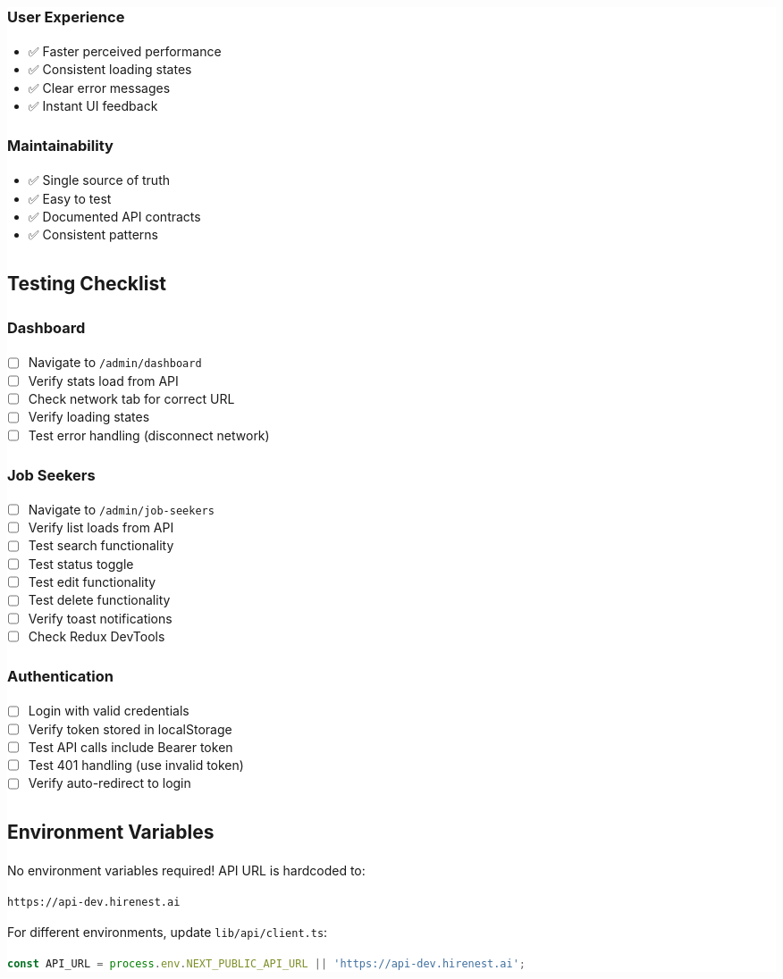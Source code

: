 ### User Experience
- ✅ Faster perceived performance
- ✅ Consistent loading states
- ✅ Clear error messages
- ✅ Instant UI feedback

### Maintainability
- ✅ Single source of truth
- ✅ Easy to test
- ✅ Documented API contracts
- ✅ Consistent patterns

## Testing Checklist

### Dashboard
- [ ] Navigate to `/admin/dashboard`
- [ ] Verify stats load from API
- [ ] Check network tab for correct URL
- [ ] Verify loading states
- [ ] Test error handling (disconnect network)

### Job Seekers
- [ ] Navigate to `/admin/job-seekers`
- [ ] Verify list loads from API
- [ ] Test search functionality
- [ ] Test status toggle
- [ ] Test edit functionality
- [ ] Test delete functionality
- [ ] Verify toast notifications
- [ ] Check Redux DevTools

### Authentication
- [ ] Login with valid credentials
- [ ] Verify token stored in localStorage
- [ ] Test API calls include Bearer token
- [ ] Test 401 handling (use invalid token)
- [ ] Verify auto-redirect to login

## Environment Variables

No environment variables required! API URL is hardcoded to:
```
https://api-dev.hirenest.ai
```

For different environments, update `lib/api/client.ts`:
```typescript
const API_URL = process.env.NEXT_PUBLIC_API_URL || 'https://api-dev.hirenest.ai';
```
